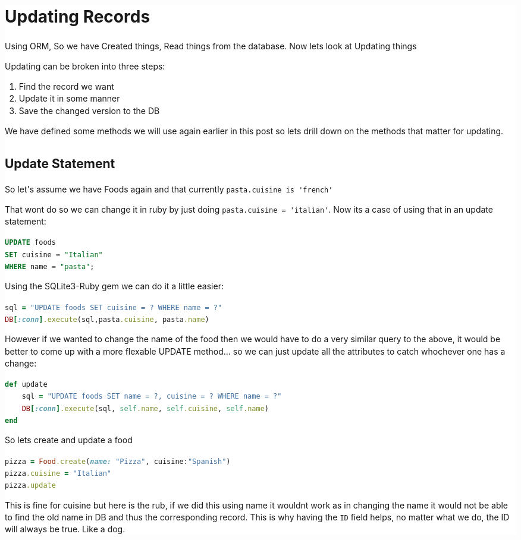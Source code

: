 
# Updating Records

Using ORM, So we have Created things, Read things from the database. Now lets look at Updating things 

Updating can be broken into three steps:

1. Find the record we want
2. Update it in some manner
3. Save the changed version to the DB

We have defined some methods we will use again earlier in this post so lets drill down on the methods that matter for updating.

## Update Statement

So let's assume we have Foods again and that currently `pasta.cuisine is 'french'`

That wont do so we can change it in ruby by just doing `pasta.cuisine = 'italian'`. Now its a case of using that in an update statement:

```sql
UPDATE foods
SET cuisine = "Italian"
WHERE name = "pasta";
```

Using the SQLite3-Ruby gem we can do it a little easier:

```rb
sql = "UPDATE foods SET cuisine = ? WHERE name = ?"
DB[:conn].execute(sql,pasta.cuisine, pasta.name)
```

However if we wanted to change the name of the food then we would have to do a very similar query to the above, it would be better to come up with a more flexable UPDATE method... so we can just update all the attributes to catch whochever one has a change:

```rb
def update
    sql = "UPDATE foods SET name = ?, cuisine = ? WHERE name = ?"
    DB[:conn].execute(sql, self.name, self.cuisine, self.name)
end
```

So lets create and update a food

```rb
pizza = Food.create(name: "Pizza", cuisine:"Spanish")
pizza.cuisine = "Italian"
pizza.update
```

This is fine for cuisine but here is the rub, if we did this using name it wouldnt work as in changing the name it would not be able to find the old name in DB and thus the corresponding record. This is why having the `ID` field helps, no matter what we do, the ID will always be true. Like a dog.
